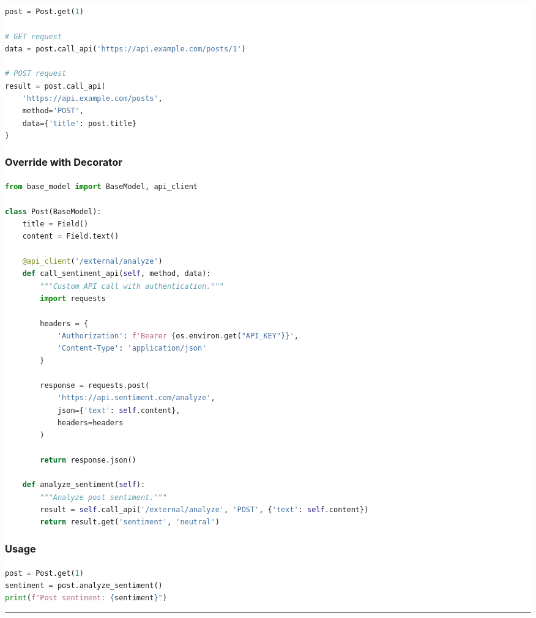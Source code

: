 ```python
post = Post.get(1)

# GET request
data = post.call_api('https://api.example.com/posts/1')

# POST request
result = post.call_api(
    'https://api.example.com/posts',
    method='POST',
    data={'title': post.title}
)
```

### Override with Decorator

```python
from base_model import BaseModel, api_client

class Post(BaseModel):
    title = Field()
    content = Field.text()
    
    @api_client('/external/analyze')
    def call_sentiment_api(self, method, data):
        """Custom API call with authentication."""
        import requests
        
        headers = {
            'Authorization': f'Bearer {os.environ.get("API_KEY")}',
            'Content-Type': 'application/json'
        }
        
        response = requests.post(
            'https://api.sentiment.com/analyze',
            json={'text': self.content},
            headers=headers
        )
        
        return response.json()
    
    def analyze_sentiment(self):
        """Analyze post sentiment."""
        result = self.call_api('/external/analyze', 'POST', {'text': self.content})
        return result.get('sentiment', 'neutral')
```

### Usage

```python
post = Post.get(1)
sentiment = post.analyze_sentiment()
print(f"Post sentiment: {sentiment}")
```

---